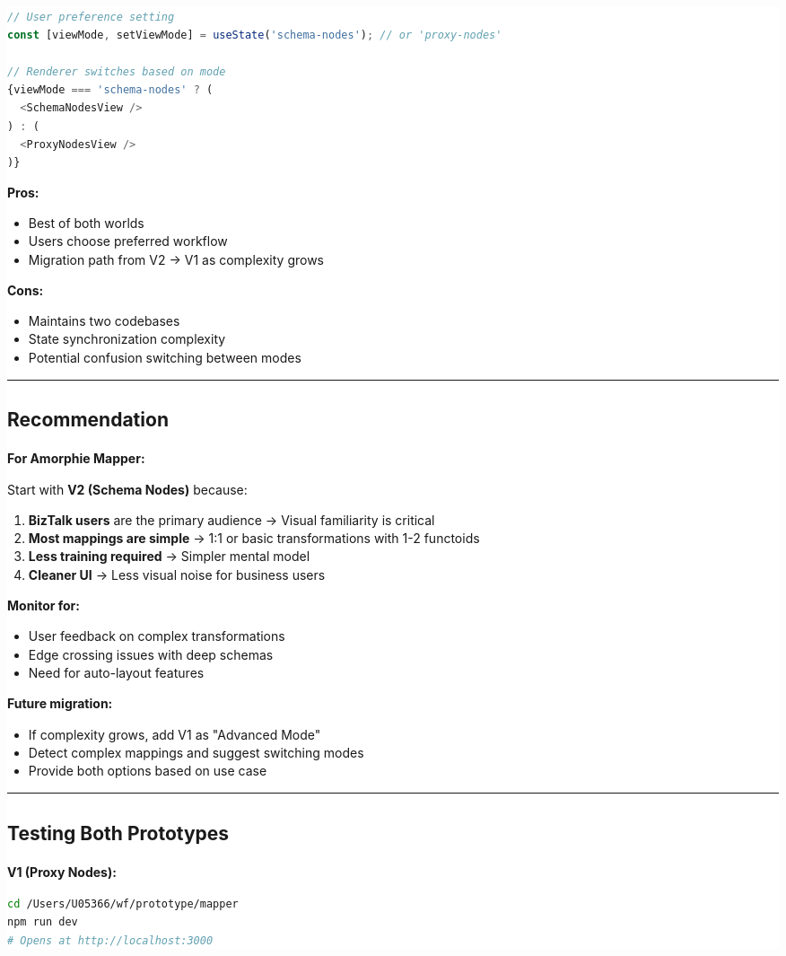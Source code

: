 ```typescript
// User preference setting
const [viewMode, setViewMode] = useState('schema-nodes'); // or 'proxy-nodes'

// Renderer switches based on mode
{viewMode === 'schema-nodes' ? (
  <SchemaNodesView />
) : (
  <ProxyNodesView />
)}
```

**Pros:**
- Best of both worlds
- Users choose preferred workflow
- Migration path from V2 → V1 as complexity grows

**Cons:**
- Maintains two codebases
- State synchronization complexity
- Potential confusion switching between modes

---

## Recommendation

**For Amorphie Mapper:**

Start with **V2 (Schema Nodes)** because:

1. **BizTalk users** are the primary audience → Visual familiarity is critical
2. **Most mappings are simple** → 1:1 or basic transformations with 1-2 functoids
3. **Less training required** → Simpler mental model
4. **Cleaner UI** → Less visual noise for business users

**Monitor for:**
- User feedback on complex transformations
- Edge crossing issues with deep schemas
- Need for auto-layout features

**Future migration:**
- If complexity grows, add V1 as "Advanced Mode"
- Detect complex mappings and suggest switching modes
- Provide both options based on use case

---

## Testing Both Prototypes

**V1 (Proxy Nodes):**
```bash
cd /Users/U05366/wf/prototype/mapper
npm run dev
# Opens at http://localhost:3000
```
